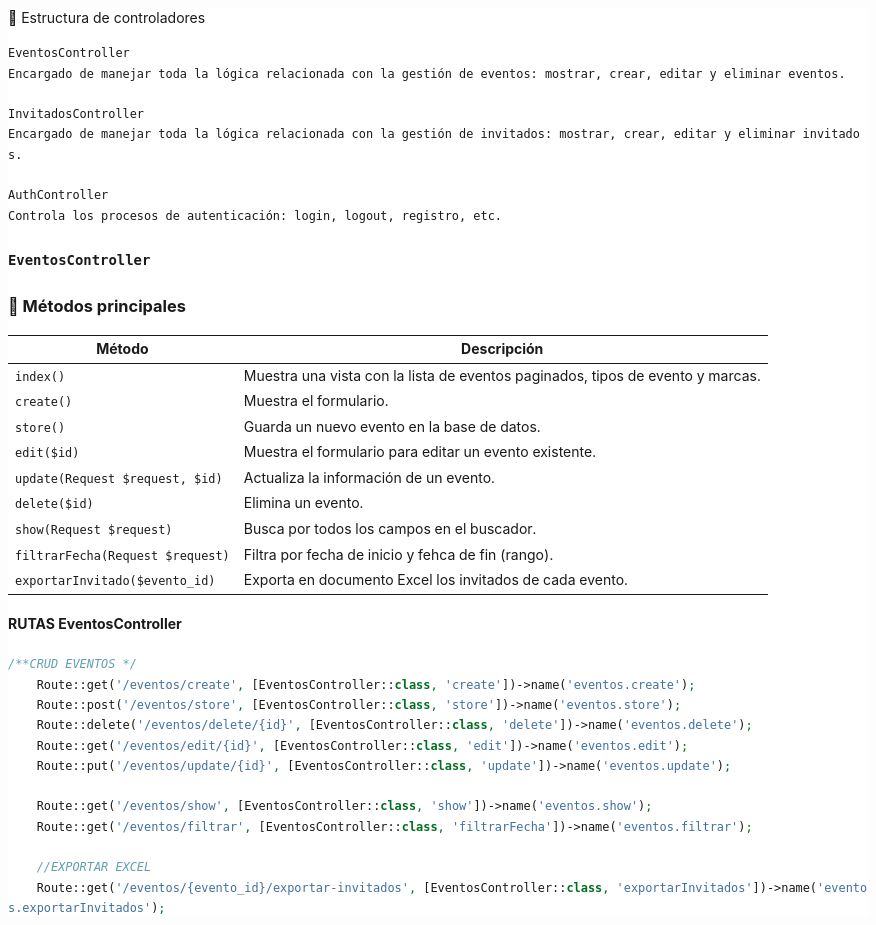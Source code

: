 📂 Estructura de controladores

    EventosController
    Encargado de manejar toda la lógica relacionada con la gestión de eventos: mostrar, crear, editar y eliminar eventos.

    InvitadosController 
    Encargado de manejar toda la lógica relacionada con la gestión de invitados: mostrar, crear, editar y eliminar invitados.

    AuthController
    Controla los procesos de autenticación: login, logout, registro, etc.

### `EventosController`


### 🧩 Métodos principales

| Método                           | Descripción                                                                    |
| -------------------------------- | ------------------------------------------------------------------------------ |
| `index()`                        | Muestra una vista con la lista de eventos paginados, tipos de evento y marcas. |
| `create()`                       | Muestra el formulario.                                                         |
| `store()`                        | Guarda un nuevo evento en la base de datos.                                    |
| `edit($id)`                      | Muestra el formulario para editar un evento existente.                         |
| `update(Request $request, $id)`  | Actualiza la información de un evento.                                         |
| `delete($id)`                    | Elimina un evento.                                                             |
| `show(Request $request)`         | Busca por todos los campos en el buscador.                                     |
| `filtrarFecha(Request $request)` | Filtra por fecha de inicio y fehca de fin (rango).                             |
| `exportarInvitado($evento_id)`   | Exporta en documento Excel los invitados de cada evento.                       |



#### RUTAS EventosController 
``` php
/**CRUD EVENTOS */
    Route::get('/eventos/create', [EventosController::class, 'create'])->name('eventos.create');
    Route::post('/eventos/store', [EventosController::class, 'store'])->name('eventos.store');
    Route::delete('/eventos/delete/{id}', [EventosController::class, 'delete'])->name('eventos.delete');
    Route::get('/eventos/edit/{id}', [EventosController::class, 'edit'])->name('eventos.edit');
    Route::put('/eventos/update/{id}', [EventosController::class, 'update'])->name('eventos.update');

    Route::get('/eventos/show', [EventosController::class, 'show'])->name('eventos.show');
    Route::get('/eventos/filtrar', [EventosController::class, 'filtrarFecha'])->name('eventos.filtrar');

    //EXPORTAR EXCEL
    Route::get('/eventos/{evento_id}/exportar-invitados', [EventosController::class, 'exportarInvitados'])->name('eventos.exportarInvitados');
```
